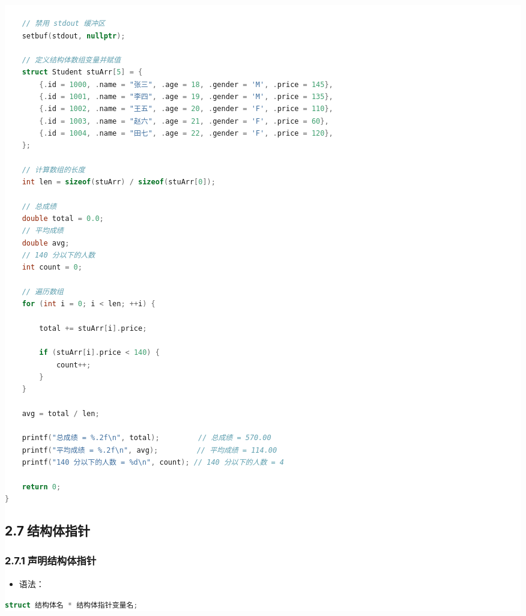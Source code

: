 ```c

    // 禁用 stdout 缓冲区
    setbuf(stdout, nullptr);

    // 定义结构体数组变量并赋值
    struct Student stuArr[5] = {
        {.id = 1000, .name = "张三", .age = 18, .gender = 'M', .price = 145},
        {.id = 1001, .name = "李四", .age = 19, .gender = 'M', .price = 135},
        {.id = 1002, .name = "王五", .age = 20, .gender = 'F', .price = 110},
        {.id = 1003, .name = "赵六", .age = 21, .gender = 'F', .price = 60},
        {.id = 1004, .name = "田七", .age = 22, .gender = 'F', .price = 120},
    };

    // 计算数组的长度
    int len = sizeof(stuArr) / sizeof(stuArr[0]);

    // 总成绩
    double total = 0.0;
    // 平均成绩
    double avg;
    // 140 分以下的人数
    int count = 0;

    // 遍历数组
    for (int i = 0; i < len; ++i) {

        total += stuArr[i].price;

        if (stuArr[i].price < 140) {
            count++;
        }
    }

    avg = total / len;

    printf("总成绩 = %.2f\n", total);         // 总成绩 = 570.00
    printf("平均成绩 = %.2f\n", avg);         // 平均成绩 = 114.00
    printf("140 分以下的人数 = %d\n", count); // 140 分以下的人数 = 4

    return 0;
}
```

## 2.7 结构体指针

### 2.7.1 声明结构体指针

* 语法：

```c
struct 结构体名 * 结构体指针变量名;
```
